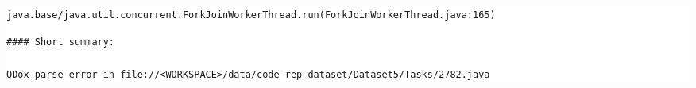 	java.base/java.util.concurrent.ForkJoinWorkerThread.run(ForkJoinWorkerThread.java:165)
```
#### Short summary: 

QDox parse error in file://<WORKSPACE>/data/code-rep-dataset/Dataset5/Tasks/2782.java